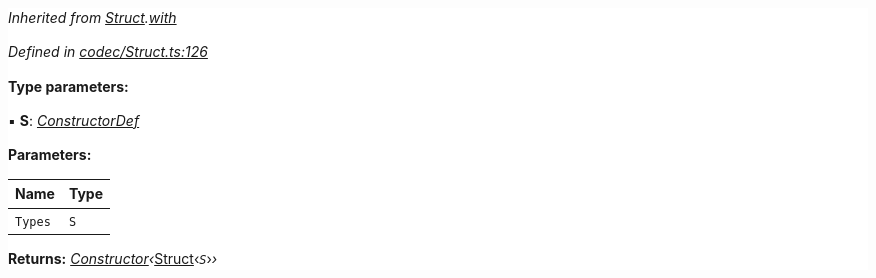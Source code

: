 *Inherited from [Struct](../classes/_codec_struct_.struct.md).[with](../classes/_codec_struct_.struct.md#static-with)*

*Defined in [codec/Struct.ts:126](https://github.com/polkadot-js/api/blob/fbd6bf1/packages/types/src/codec/Struct.ts#L126)*

**Type parameters:**

▪ **S**: *[ConstructorDef](../modules/_types_.md#constructordef)*

**Parameters:**

Name | Type |
------ | ------ |
`Types` | `S` |

**Returns:** *[Constructor](_types_.constructor.md)‹*[Struct](../classes/_codec_struct_.struct.md)‹*`S`*›*›*